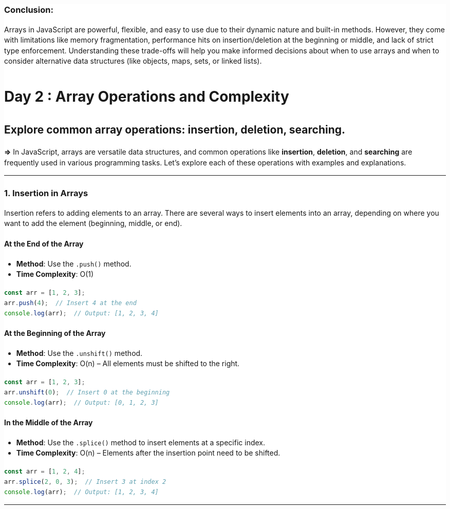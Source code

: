 ### Conclusion:

Arrays in JavaScript are powerful, flexible, and easy to use due to their dynamic nature and built-in methods. However, they come with limitations like memory fragmentation, performance hits on insertion/deletion at the beginning or middle, and lack of strict type enforcement. Understanding these trade-offs will help you make informed decisions about when to use arrays and when to consider alternative data structures (like objects, maps, sets, or linked lists).

# Day 2 : Array Operations and Complexity

## Explore common array operations: insertion, deletion, searching.

**=>** In JavaScript, arrays are versatile data structures, and common operations like **insertion**, **deletion**, and **searching** are frequently used in various programming tasks. Let’s explore each of these operations with examples and explanations.

---

### **1. Insertion in Arrays**

Insertion refers to adding elements to an array. There are several ways to insert elements into an array, depending on where you want to add the element (beginning, middle, or end).

#### **At the End of the Array**

- **Method**: Use the `.push()` method.
- **Time Complexity**: O(1)

```javascript
const arr = [1, 2, 3];
arr.push(4);  // Insert 4 at the end
console.log(arr);  // Output: [1, 2, 3, 4]
```

#### **At the Beginning of the Array**

- **Method**: Use the `.unshift()` method.
- **Time Complexity**: O(n) – All elements must be shifted to the right.

```javascript
const arr = [1, 2, 3];
arr.unshift(0);  // Insert 0 at the beginning
console.log(arr);  // Output: [0, 1, 2, 3]
```

#### **In the Middle of the Array**

- **Method**: Use the `.splice()` method to insert elements at a specific index.
- **Time Complexity**: O(n) – Elements after the insertion point need to be shifted.

```javascript
const arr = [1, 2, 4];
arr.splice(2, 0, 3);  // Insert 3 at index 2
console.log(arr);  // Output: [1, 2, 3, 4]
```

---
